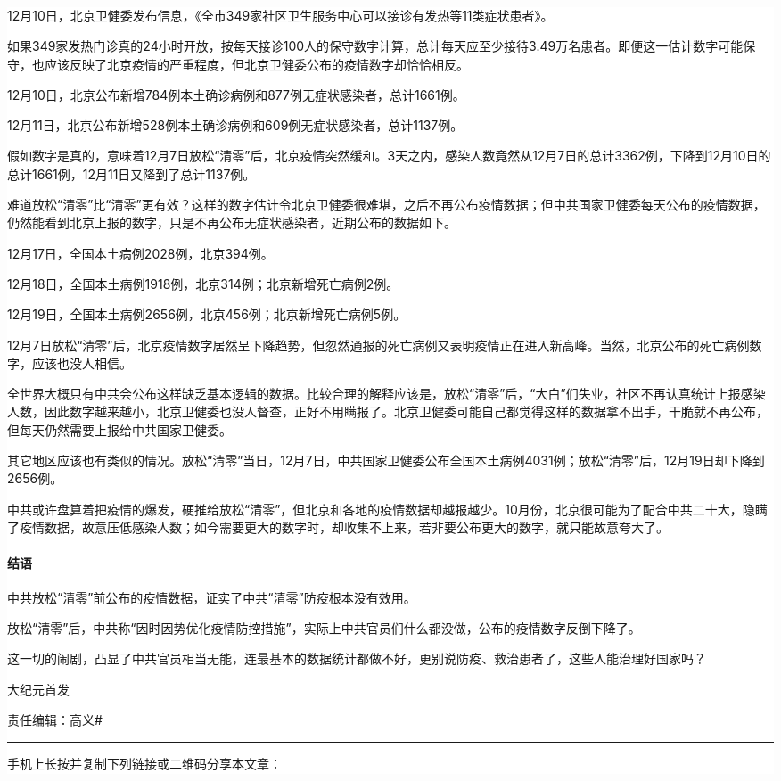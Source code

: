 </p>
<p>
 12月10日，北京卫健委发布信息，《全市349家社区卫生服务中心可以接诊有发热等11类症状患者》。
</p>
<p>
 如果349家发热门诊真的24小时开放，按每天接诊100人的保守数字计算，总计每天应至少接待3.49万名患者。即便这一估计数字可能保守，也应该反映了北京疫情的严重程度，但北京卫健委公布的疫情数字却恰恰相反。
</p>
<p>
 12月10日，北京公布新增784例本土确诊病例和877例无症状感染者，总计1661例。
</p>
<p>
 12月11日，北京公布新增528例本土确诊病例和609例无症状感染者，总计1137例。
</p>
<p>
 假如数字是真的，意味着12月7日放松“清零”后，北京疫情突然缓和。3天之内，感染人数竟然从12月7日的总计3362例，下降到12月10日的总计1661例，12月11日又降到了总计1137例。
</p>
<p>
 难道放松“清零”比“清零”更有效？这样的数字估计令北京卫健委很难堪，之后不再公布疫情数据；但中共国家卫健委每天公布的疫情数据，仍然能看到北京上报的数字，只是不再公布无症状感染者，近期公布的数据如下。
</p>
<p>
 12月17日，全国本土病例2028例，北京394例。
</p>
<p>
 12月18日，全国本土病例1918例，北京314例；北京新增死亡病例2例。
</p>
<p>
 12月19日，全国本土病例2656例，北京456例；北京新增死亡病例5例。
</p>
<p>
 12月7日放松“清零”后，北京疫情数字居然呈下降趋势，但忽然通报的死亡病例又表明疫情正在进入新高峰。当然，北京公布的死亡病例数字，应该也没人相信。
</p>
<p>
 全世界大概只有中共会公布这样缺乏基本逻辑的数据。比较合理的解释应该是，放松“清零”后，“大白”们失业，社区不再认真统计上报感染人数，因此数字越来越小，北京卫健委也没人督查，正好不用瞒报了。北京卫健委可能自己都觉得这样的数据拿不出手，干脆就不再公布，但每天仍然需要上报给中共国家卫健委。
</p>
<p>
 其它地区应该也有类似的情况。放松“清零”当日，12月7日，中共国家卫健委公布全国本土病例4031例；放松“清零”后，12月19日却下降到2656例。
</p>
<p>
 中共或许盘算着把疫情的爆发，硬推给放松“清零”，但北京和各地的疫情数据却越报越少。10月份，北京很可能为了配合中共二十大，隐瞒了疫情数据，故意压低感染人数；如今需要更大的数字时，却收集不上来，若非要公布更大的数字，就只能故意夸大了。
</p>
<h4>
 结语
</h4>
<p>
 中共放松“清零”前公布的疫情数据，证实了中共“清零”防疫根本没有效用。
</p>
<p>
 放松“清零”后，中共称“因时因势优化疫情防控措施”，实际上中共官员们什么都没做，公布的疫情数字反倒下降了。
</p>
<p>
 这一切的闹剧，凸显了中共官员相当无能，连最基本的数据统计都做不好，更别说防疫、救治患者了，这些人能治理好国家吗？
</p>
<p>
 大纪元首发
</p>
<p>
 责任编辑：高义#
</p>
</div>
<hr/>
手机上长按并复制下列链接或二维码分享本文章：<br/>